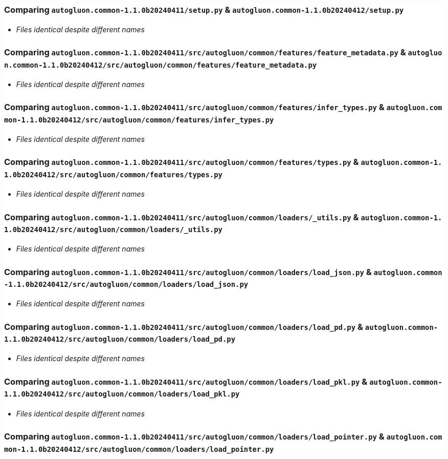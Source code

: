 ### Comparing `autogluon.common-1.1.0b20240411/setup.py` & `autogluon.common-1.1.0b20240412/setup.py`

 * *Files identical despite different names*

### Comparing `autogluon.common-1.1.0b20240411/src/autogluon/common/features/feature_metadata.py` & `autogluon.common-1.1.0b20240412/src/autogluon/common/features/feature_metadata.py`

 * *Files identical despite different names*

### Comparing `autogluon.common-1.1.0b20240411/src/autogluon/common/features/infer_types.py` & `autogluon.common-1.1.0b20240412/src/autogluon/common/features/infer_types.py`

 * *Files identical despite different names*

### Comparing `autogluon.common-1.1.0b20240411/src/autogluon/common/features/types.py` & `autogluon.common-1.1.0b20240412/src/autogluon/common/features/types.py`

 * *Files identical despite different names*

### Comparing `autogluon.common-1.1.0b20240411/src/autogluon/common/loaders/_utils.py` & `autogluon.common-1.1.0b20240412/src/autogluon/common/loaders/_utils.py`

 * *Files identical despite different names*

### Comparing `autogluon.common-1.1.0b20240411/src/autogluon/common/loaders/load_json.py` & `autogluon.common-1.1.0b20240412/src/autogluon/common/loaders/load_json.py`

 * *Files identical despite different names*

### Comparing `autogluon.common-1.1.0b20240411/src/autogluon/common/loaders/load_pd.py` & `autogluon.common-1.1.0b20240412/src/autogluon/common/loaders/load_pd.py`

 * *Files identical despite different names*

### Comparing `autogluon.common-1.1.0b20240411/src/autogluon/common/loaders/load_pkl.py` & `autogluon.common-1.1.0b20240412/src/autogluon/common/loaders/load_pkl.py`

 * *Files identical despite different names*

### Comparing `autogluon.common-1.1.0b20240411/src/autogluon/common/loaders/load_pointer.py` & `autogluon.common-1.1.0b20240412/src/autogluon/common/loaders/load_pointer.py`
